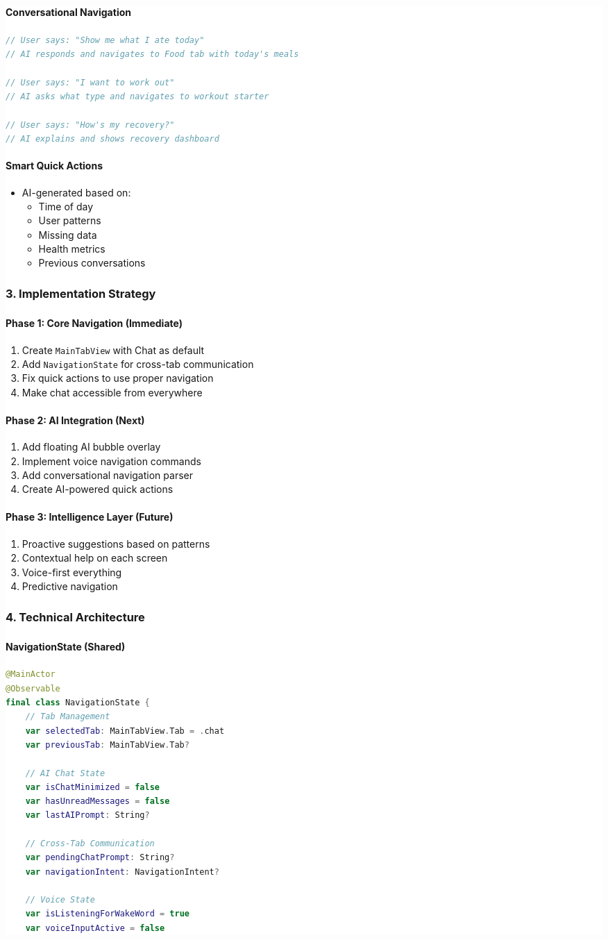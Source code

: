 #### Conversational Navigation
```swift
// User says: "Show me what I ate today"
// AI responds and navigates to Food tab with today's meals

// User says: "I want to work out"  
// AI asks what type and navigates to workout starter

// User says: "How's my recovery?"
// AI explains and shows recovery dashboard
```

#### Smart Quick Actions
- AI-generated based on:
  - Time of day
  - User patterns  
  - Missing data
  - Health metrics
  - Previous conversations

### 3. Implementation Strategy

#### Phase 1: Core Navigation (Immediate)
1. Create `MainTabView` with Chat as default
2. Add `NavigationState` for cross-tab communication
3. Fix quick actions to use proper navigation
4. Make chat accessible from everywhere

#### Phase 2: AI Integration (Next)
1. Add floating AI bubble overlay
2. Implement voice navigation commands
3. Add conversational navigation parser
4. Create AI-powered quick actions

#### Phase 3: Intelligence Layer (Future)
1. Proactive suggestions based on patterns
2. Contextual help on each screen
3. Voice-first everything
4. Predictive navigation

### 4. Technical Architecture

#### NavigationState (Shared)
```swift
@MainActor
@Observable
final class NavigationState {
    // Tab Management
    var selectedTab: MainTabView.Tab = .chat
    var previousTab: MainTabView.Tab?
    
    // AI Chat State
    var isChatMinimized = false
    var hasUnreadMessages = false
    var lastAIPrompt: String?
    
    // Cross-Tab Communication
    var pendingChatPrompt: String?
    var navigationIntent: NavigationIntent?
    
    // Voice State
    var isListeningForWakeWord = true
    var voiceInputActive = false
```